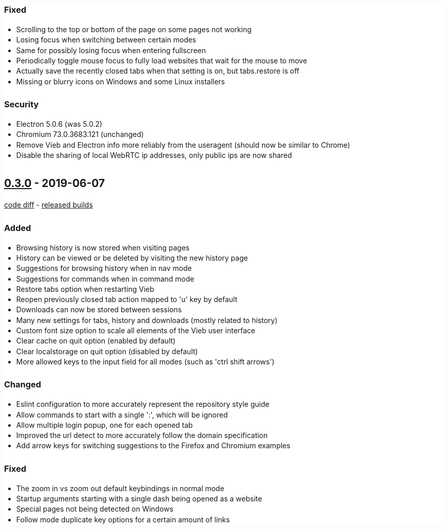 ### Fixed

- Scrolling to the top or bottom of the page on some pages not working
- Losing focus when switching between certain modes
- Same for possibly losing focus when entering fullscreen
- Periodically toggle mouse focus to fully load websites that wait for the mouse to move
- Actually save the recently closed tabs when that setting is on, but tabs.restore is off
- Missing or blurry icons on Windows and some Linux installers

### Security

- Electron 5.0.6 (was 5.0.2)
- Chromium 73.0.3683.121 (unchanged)
- Remove Vieb and Electron info more reliably from the useragent (should now be similar to Chrome)
- Disable the sharing of local WebRTC ip addresses, only public ips are now shared

## [0.3.0](https://github.com/Jelmerro/Vieb/compare/0.2.2...0.3.0) - 2019-06-07

[code diff](https://github.com/Jelmerro/Vieb/compare/0.2.2...0.3.0) - [released builds](https://github.com/Jelmerro/Vieb/releases/tag/0.3.0)

### Added

- Browsing history is now stored when visiting pages
- History can be viewed or be deleted by visiting the new history page
- Suggestions for browsing history when in nav mode
- Suggestions for commands when in command mode
- Restore tabs option when restarting Vieb
- Reopen previously closed tab action mapped to 'u' key by default
- Downloads can now be stored between sessions
- Many new settings for tabs, history and downloads (mostly related to history)
- Custom font size option to scale all elements of the Vieb user interface
- Clear cache on quit option (enabled by default)
- Clear localstorage on quit option (disabled by default)
- More allowed keys to the input field for all modes (such as 'ctrl shift arrows')

### Changed

- Eslint configuration to more accurately represent the repository style guide
- Allow commands to start with a single ':', which will be ignored
- Allow multiple login popup, one for each opened tab
- Improved the url detect to more accurately follow the domain specification
- Add arrow keys for switching suggestions to the Firefox and Chromium examples

### Fixed

- The zoom in vs zoom out default keybindings in normal mode
- Startup arguments starting with a single dash being opened as a website
- Special pages not being detected on Windows
- Follow mode duplicate key options for a certain amount of links
